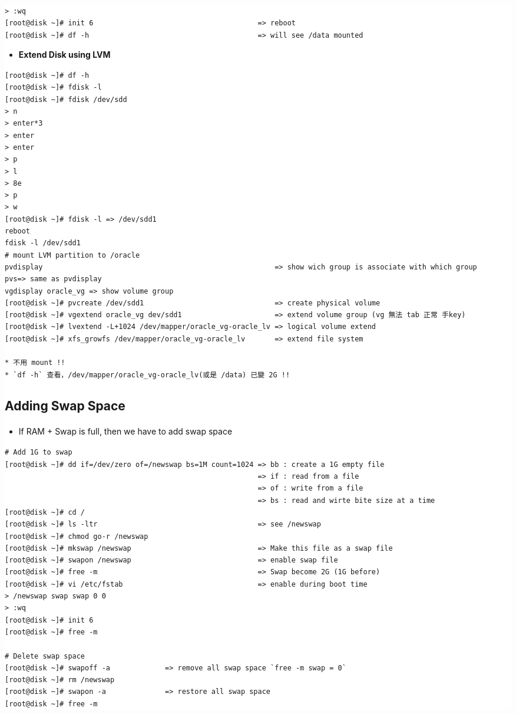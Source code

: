```console
> :wq
[root@disk ~]# init 6                                       => reboot
[root@disk ~]# df -h                                        => will see /data mounted
```

* __Extend Disk using LVM__
```console
[root@disk ~]# df -h 
[root@disk ~]# fdisk -l
[root@disk ~]# fdisk /dev/sdd
> n
> enter*3
> enter
> enter
> p
> l
> 8e
> p
> w 
[root@disk ~]# fdisk -l => /dev/sdd1
reboot
fdisk -l /dev/sdd1
# mount LVM partition to /oracle
pvdisplay                                                       => show wich group is associate with which group
pvs=> same as pvdisplay
vgdisplay oracle_vg => show volume group 
[root@disk ~]# pvcreate /dev/sdd1                               => create physical volume
[root@disk ~]# vgextend oracle_vg dev/sdd1                      => extend volume group (vg 無法 tab 正常 手key)
[root@disk ~]# lvextend -L+1024 /dev/mapper/oracle_vg-oracle_lv => logical volume extend
[root@disk ~]# xfs_growfs /dev/mapper/oracle_vg-oracle_lv       => extend file system

* 不用 mount !! 
* `df -h` 查看，/dev/mapper/oracle_vg-oracle_lv(或是 /data) 已變 2G !!
```

## Adding Swap Space
* If RAM + Swap is full, then we have to add swap space
```console
# Add 1G to swap
[root@disk ~]# dd if=/dev/zero of=/newswap bs=1M count=1024 => bb : create a 1G empty file
                                                            => if : read from a file 
                                                            => of : write from a file 
                                                            => bs : read and wirte bite size at a time
[root@disk ~]# cd /
[root@disk ~]# ls -ltr                                      => see /newswap
[root@disk ~]# chmod go-r /newswap
[root@disk ~]# mkswap /newswap                              => Make this file as a swap file
[root@disk ~]# swapon /newswap                              => enable swap file
[root@disk ~]# free -m                                      => Swap become 2G (1G before)
[root@disk ~]# vi /etc/fstab                                => enable during boot time
> /newswap swap swap 0 0
> :wq
[root@disk ~]# init 6
[root@disk ~]# free -m

# Delete swap space
[root@disk ~]# swapoff -a             => remove all swap space `free -m swap = 0`
[root@disk ~]# rm /newswap
[root@disk ~]# swapon -a              => restore all swap space
[root@disk ~]# free -m
```
